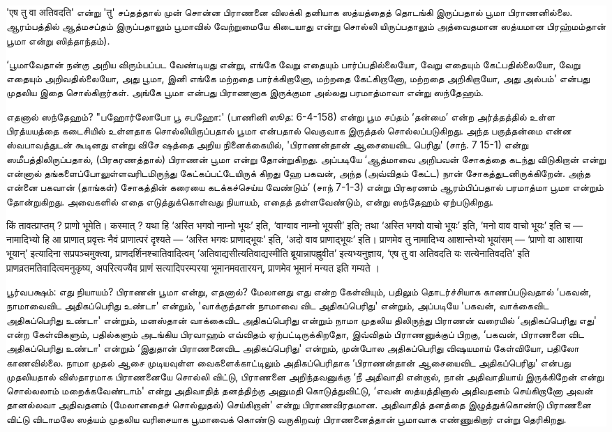 'एष तु वा अतिवदति' என்று 'तु' சப்தத்தால் முன் சொன்ன பிராணனை விலக்கி
தனியாக ஸத்யத்தைத் தொடங்கி இருப்பதால் பூமா பிராணனில்லை. ஆரம்பத்தில்
ஆத்மசப்தம் இருப்பதாலும் பூமாவில் வேற்றுமையே கிடையாது என்று சொல்லி
யிருப்பதாலும் அத்வைதமான ஸத்யமான பிரஹ்மம்தான் பூமா என்று ஸித்தாந்தம்).

‘பூமாவேதான் நன்கு அறிய விரும்பப்பட வேண்டியது என்று, எங்கே வேறு எதையும்
பார்ப்பதில்லையோ, வேறு எதையும் கேட்பதில்லையோ, வேறு எதையும் அறிவதில்லையோ,
அது பூமா, இனி எங்கே மற்றதை பார்க்கிறானோ, மற்றதை கேட்கிறானோ, மற்றதை
அறிகிறாயோ, அது அல்பம்' என்பது முதலிய இதை சொல்கிறார்கள். அங்கே பூமா
என்பது பிராணனாக இருக்குமா அல்லது பரமாத்மாவா என்று ஸந்தேஹம்.

எதனால் ஸந்தேஹம்? "பஹோர்லோபோ பூ சபஹோ:' (பாணினி ஸூத: 6-4-158) என்று பூம
சப்தம் ‘தன்மை’ என்ற அர்த்தத்தில் உள்ள பிரத்யயத்தை கடைசியில் உள்ளதாக
சொல்லியிருப்பதால் பூமா என்பதால் வெகுவாக இருத்தல் சொல்லப்படுகிறது. அந்த
பகுத்தன்மை என்ன ஸ்வபாவத்துடன் கூடினது என்று விசே ஷத்தை அறிய
நினைக்கையில், 'பிராணன்தான் ஆசையைவிட பெரிது' (சாந். 7 15-1) என்று
ஸமீபத்திலிருப்பதால், (பிரகரணத்தால்) பிராணன் பூமா என்று தோன்றுகிறது.
அப்படியே ‘ஆத்மாவை அறிபவன் சோகத்தை கடந்து விடுகிறான் என்று என்னால்
தங்களைப்போலுள்ளவரிடமிருந்து கேட்கப்பட்டேயிருக் கிறது ஹே பகவன், அந்த
(அவ்விதம் கேட்ட) நான் சோகத்துடனிருக்கிறேன். அந்த என்னை பகவான் (தாங்கள்)
சோகத்தின் கரையை கடக்கச்செய்ய வேண்டும்’ (சாந் 7-1-3) என்று பிரகரணம்
ஆரம்பிப்பதால் பரமாத்மா பூமா என்றும் தோன்றுகிறது. அவைகளில் எதை
எடுத்துக்கொள்வது நியாயம், எதைத் தள்ளவேண்டும், என்று ஸந்தேஹம்
ஏற்படுகிறது.

किं तावत्प्राप्तम् ? प्राणो भूमेति। कस्मात् ? यथा हि ‘अस्ति भगवो नाम्नो
भूयः’ इति, ‘वाग्वाव नाम्नो भूयसी’ इति; तथा ‘अस्ति भगवो वाचो भूयः’ इति,
‘मनो वाव वाचो भूयः’ इति च — नामादिभ्यो हि आ प्राणात् प्रवृत्तः नैवं
प्राणात्परं दृश्यते — ‘अस्ति भगवः प्राणाद्भूयः’ इति, ‘अदो वाव
प्राणाद्भूयः’ इति। प्राणमेव तु नामादिभ्य आशान्तेभ्यो भूयांसम् — ‘प्राणो
वा आशाया भूयान्’ इत्यादिना सप्रपञ्चमुक्त्वा, प्राणदर्शिनश्चातिवादित्वम्
‘अतिवाद्यसीत्यतिवाद्यस्मीति ब्रूयान्नापह्नुवीत’ इत्यभ्यनुज्ञाय, ‘एष तु
वा अतिवदति यः सत्येनातिवदति’ इति प्राणव्रतमतिवादित्वमनुकृष्य,
अपरित्यज्यैव प्राणं सत्यादिपरम्परया भूमानमवतारयन्, प्राणमेव भूमानं मन्यत
इति गम्यते ।

பூர்வபக்ஷம்: எது நியாயம்? பிராணன் பூமா என்று, எதனால்? மேலானது எது என்ற
கேள்வியும், பதிலும் தொடர்ச்சியாக காணப்படுவதால் ‘பகவன், நாமாவைவிட
அதிகப்பெரிது உண்டா' என்றும், 'வாக்குத்தான் நாமாவை விட அதிகப்பெரிது'
என்றும், அப்படியே 'பகவன், வாக்கைவிட அதிகப்பெரிது உண்டா' என்றும்,
மனஸ்தான் வாக்கைவிட அதிகப்பெரிது என்றும் நாமா முதலிய திலிருந்து பிராணன்
வரையில் ‘அதிகப்பெரிது எது' என்ற கேள்விகளும், பதில்களும் அடங்கிய பிரவாஹம்
எவ்விதம் ஏற்பட்டிருக்கிறதோ, இவ்விதம் பிராணனுக்குப் பிறகு, ‘பகவன்,
பிராணனை விட அதிகப்பெரிது உண்டா' என்றும் ‘இதுதான் பிராணனைவிட
அதிகப்பெரிது' என்றும், முன்போல அதிகப்பெரிது விஷயமாய் கேள்வியோ, பதிலோ
காணவில்லை. நாமா முதல் ஆசை முடியவுள்ள வைகளைக்காட்டிலும் அதிகப்பெரிதாக
‘பிராணன்தான் ஆசையைவிட அதிகப்பெரிது' என்பது முதலியதால் விஸ்தாரமாக
பிராணனையே சொல்லி விட்டு, பிராணனை அறிந்தவனுக்கு ‘நீ அதிவாதி என்றால், நான்
அதிவாதியாய் இருக்கிறேன் என்று சொல்லலாம் மறைக்கவேண்டாம்' என்று அதிவாதித்
தனத்திற்கு அனுமதி கொடுத்துவிட்டு, ‘எவன் ஸத்யத்தினால் அதிவதனம் செய்கிறானோ
அவன் தானல்லவா அதிவதனம் (மேலானதைச் சொல்லுதல்) செய்கிறான்' என்று
பிராணவிரதமான. அதிவாதித் தனத்தை இழுத்துக்கொண்டு பிராணனை விட்டு விடாமலே
ஸத்யம் முதலிய வரிசையாக பூமாவைக் கொண்டு வருகிறவர் பிராணனைத்தான் பூமாவாக
எண்ணுகிறார் என்று தெரிகிறது.
